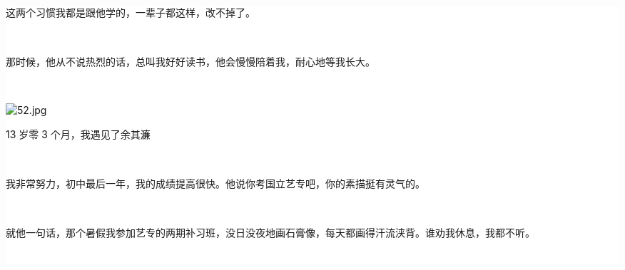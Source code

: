    这两个习惯我都是跟他学的，一辈子都这样，改不掉了。
  </span>
 </p>
 <p class="p1">
  <span class="s1">
  </span>
  <br/>
 </p>
 <p class="p2">
  <span class="s1">
   那时候，他从不说热烈的话，总叫我好好读书，他会慢慢陪着我，耐心地等我长大。
  </span>
 </p>
 <p class="p1">
  <span class="s1">
  </span>
  <br/>
 </p>
 <p class="p3">
  <span class="s1">
   <img alt="52.jpg" border="0" height="503" src="/medias/contents/5517/52.jpg" width="360"/>
  </span>
 </p>
 <p class="p2">
  <span class="s2">
   13
  </span>
  <span class="s1">
   岁零
  </span>
  <span class="s2">
   3
  </span>
  <span class="s1">
   个月，我遇见了余其濂
  </span>
 </p>
 <p class="p1">
  <span class="s1">
  </span>
  <br/>
 </p>
 <p class="p2">
  <span class="s1">
   我非常努力，初中最后一年，我的成绩提高很快。他说你考国立艺专吧，你的素描挺有灵气的。
  </span>
 </p>
 <p class="p1">
  <span class="s1">
  </span>
  <br/>
 </p>
 <p class="p2">
  <span class="s1">
   就他一句话，那个暑假我参加艺专的两期补习班，没日没夜地画石膏像，每天都画得汗流浃背。谁劝我休息，我都不听。
  </span>
 </p>
 <p class="p1">
  <span class="s1">
  </span>
  <br/>
 </p>
 <p class="p2">